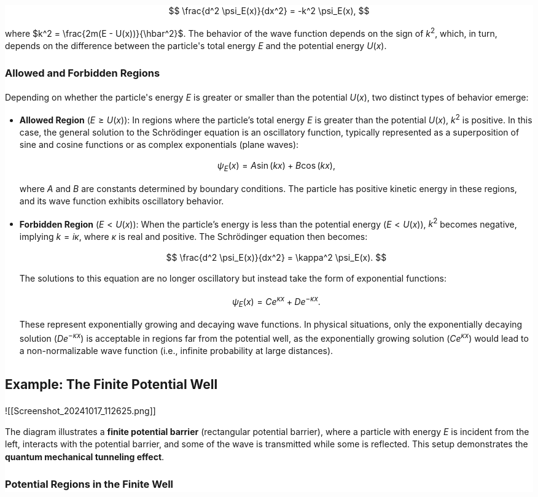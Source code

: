 $$
\frac{d^2 \psi_E(x)}{dx^2} = -k^2 \psi_E(x),
$$

where $k^2 = \frac{2m(E - U(x))}{\hbar^2}$. The behavior of the wave function depends on the sign of $k^2$, which, in turn, depends on the difference between the particle's total energy $E$ and the potential energy $U(x)$.

### Allowed and Forbidden Regions

Depending on whether the particle's energy $E$ is greater or smaller than the potential $U(x)$, two distinct types of behavior emerge:

- **Allowed Region** ($E \geq U(x)$): In regions where the particle’s total energy $E$ is greater than the potential $U(x)$, $k^2$ is positive. In this case, the general solution to the Schrödinger equation is an oscillatory function, typically represented as a superposition of sine and cosine functions or as complex exponentials (plane waves):
  
  $$
  \psi_E(x) = A \sin(kx) + B \cos(kx),
  $$
  
  where $A$ and $B$ are constants determined by boundary conditions. The particle has positive kinetic energy in these regions, and its wave function exhibits oscillatory behavior.

- **Forbidden Region** ($E < U(x)$): When the particle’s energy is less than the potential energy ($E < U(x)$), $k^2$ becomes negative, implying $k = i\kappa$, where $\kappa$ is real and positive. The Schrödinger equation then becomes:

  $$
  \frac{d^2 \psi_E(x)}{dx^2} = \kappa^2 \psi_E(x).
  $$

  The solutions to this equation are no longer oscillatory but instead take the form of exponential functions:

  $$
  \psi_E(x) = C e^{\kappa x} + D e^{-\kappa x}.
  $$

  These represent exponentially growing and decaying wave functions. In physical situations, only the exponentially decaying solution ($D e^{-\kappa x}$) is acceptable in regions far from the potential well, as the exponentially growing solution ($C e^{\kappa x}$) would lead to a non-normalizable wave function (i.e., infinite probability at large distances).

## Example: The Finite Potential Well
![[Screenshot_20241017_112625.png]]

The diagram illustrates a **finite potential barrier** (rectangular potential barrier), where a particle with energy $E$ is incident from the left, interacts with the potential barrier, and some of the wave is transmitted while some is reflected. This setup demonstrates the **quantum mechanical tunneling effect**.
### Potential Regions in the Finite Well
